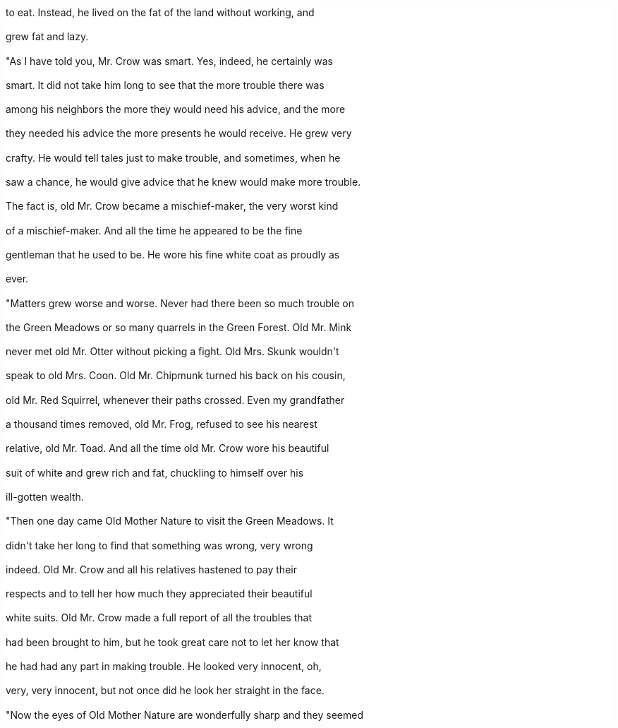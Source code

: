 to eat. Instead, he lived on the fat of the land without working, and

grew fat and lazy.



"As I have told you, Mr. Crow was smart. Yes, indeed, he certainly was

smart. It did not take him long to see that the more trouble there was

among his neighbors the more they would need his advice, and the more

they needed his advice the more presents he would receive. He grew very

crafty. He would tell tales just to make trouble, and sometimes, when he

saw a chance, he would give advice that he knew would make more trouble.

The fact is, old Mr. Crow became a mischief-maker, the very worst kind

of a mischief-maker. And all the time he appeared to be the fine

gentleman that he used to be. He wore his fine white coat as proudly as

ever.



"Matters grew worse and worse. Never had there been so much trouble on

the Green Meadows or so many quarrels in the Green Forest. Old Mr. Mink

never met old Mr. Otter without picking a fight. Old Mrs. Skunk wouldn't

speak to old Mrs. Coon. Old Mr. Chipmunk turned his back on his cousin,

old Mr. Red Squirrel, whenever their paths crossed. Even my grandfather

a thousand times removed, old Mr. Frog, refused to see his nearest

relative, old Mr. Toad. And all the time old Mr. Crow wore his beautiful

suit of white and grew rich and fat, chuckling to himself over his

ill-gotten wealth.



"Then one day came Old Mother Nature to visit the Green Meadows. It

didn't take her long to find that something was wrong, very wrong

indeed. Old Mr. Crow and all his relatives hastened to pay their

respects and to tell her how much they appreciated their beautiful

white suits. Old Mr. Crow made a full report of all the troubles that

had been brought to him, but he took great care not to let her know that

he had had any part in making trouble. He looked very innocent, oh,

very, very innocent, but not once did he look her straight in the face.



"Now the eyes of Old Mother Nature are wonderfully sharp and they seemed
